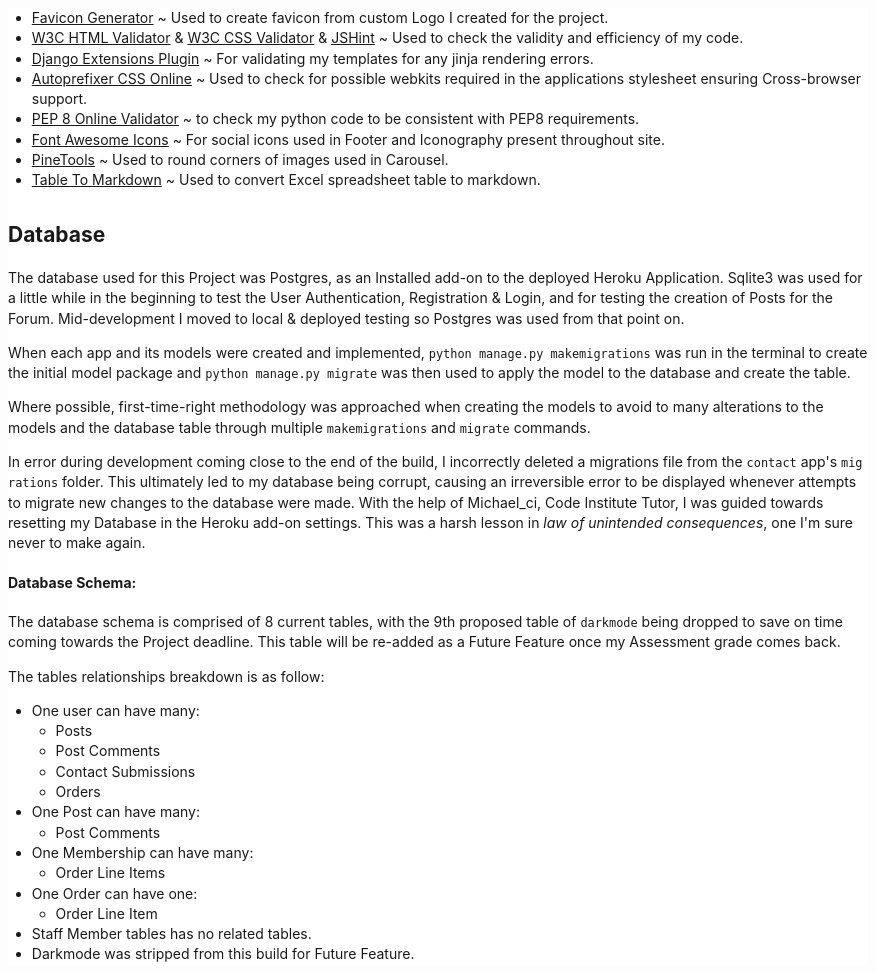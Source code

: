 * <a href="https://realfavicongenerator.net/">Favicon Generator</a> ~ Used to create favicon from custom Logo I created for the project.
* <a href="https://validator.w3.org/">W3C HTML Validator</a> & <a href="https://validator.w3.org/">W3C CSS Validator</a> & <a href="https://jshint.com/">JSHint</a> ~ Used to check the validity and efficiency of my code.
* <a href="https://github.com/django-extensions/django-extensions">Django Extensions Plugin</a> ~ For validating my templates for any jinja rendering errors.
* <a href="https://autoprefixer.github.io/">Autoprefixer CSS Online</a> ~ Used to check for possible webkits required in the applications stylesheet ensuring Cross-browser support.
* <a href="http://pep8online.com/">PEP 8 Online Validator</a> ~ to check my python code to be consistent with PEP8 requirements.
* <a href="https://fontawesome.com/icons?d=gallery">Font Awesome Icons</a> ~ For social icons used in Footer and Iconography present throughout site.
* <a href="https://pinetools.com/round-corners-image">PineTools</a> ~ Used to round corners of images used in Carousel.
* <a href="https://tabletomarkdown.com/convert-spreadsheet-to-markdown/">Table To Markdown</a> ~ Used to convert Excel spreadsheet table to markdown.

## Database

The database used for this Project was Postgres, as an Installed add-on to the deployed Heroku Application. Sqlite3 was used for a little while in the beginning to test the User Authentication, Registration & Login, and for testing the creation of Posts for the Forum. Mid-development I moved to local & deployed testing so Postgres was used from that point on.

When each app and its models were created and implemented, `python manage.py makemigrations` was run in the terminal to create the initial model package and `python manage.py migrate` was then used to apply the model to the database and create the table.

Where possible, first-time-right methodology was approached when creating the models to avoid to many alterations to the models and the database table through multiple `makemigrations` and `migrate` commands.

In error during development coming close to the end of the build, I incorrectly deleted a migrations file from the `contact` app's `migrations` folder. This ultimately led to my database being corrupt, causing an irreversible error to be displayed whenever attempts to migrate new changes to the database were made. With the help of Michael_ci, Code Institute Tutor, I was guided towards resetting my Database in the Heroku add-on settings. This was a harsh lesson in _law of unintended consequences_, one I'm sure never to make again.

#### Database Schema:

The database schema is comprised of 8 current tables, with the 9th proposed table of `darkmode` being dropped to save on time coming towards the Project deadline. This table will be re-added as a Future Feature once my Assessment grade comes back.

The tables relationships breakdown is as follow:
* One user can have many:
    * Posts
    * Post Comments
    * Contact Submissions
    * Orders
* One Post can have many:
    * Post Comments
* One Membership can have many:
    * Order Line Items
* One Order can have one:
    * Order Line Item
* Staff Member tables has no related tables.
* Darkmode was stripped from this build for Future Feature.
